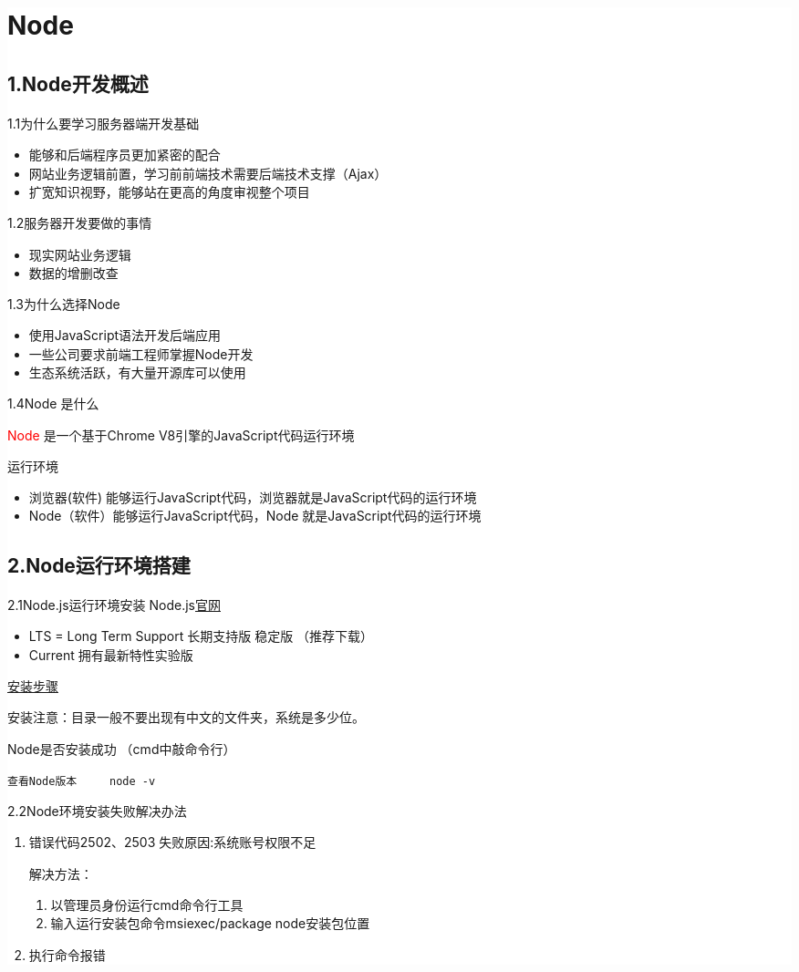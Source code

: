 

# Node

## 1.Node开发概述

 1.1为什么要学习服务器端开发基础

- 能够和后端程序员更加紧密的配合
- 网站业务逻辑前置，学习前前端技术需要后端技术支撑（Ajax）
- 扩宽知识视野，能够站在更高的角度审视整个项目

1.2服务器开发要做的事情

- 现实网站业务逻辑
- 数据的增删改查

1.3为什么选择Node

- 使用JavaScript语法开发后端应用
- 一些公司要求前端工程师掌握Node开发
- 生态系统活跃，有大量开源库可以使用

1.4Node 是什么

<span style="color:red">Node</span> 是一个基于Chrome V8引擎的JavaScript代码运行环境

运行环境

- 浏览器(软件) 能够运行JavaScript代码，浏览器就是JavaScript代码的运行环境
- Node（软件）能够运行JavaScript代码，Node 就是JavaScript代码的运行环境

## 2.Node运行环境搭建

 2.1Node.js运行环境安装   Node.js[官网](http://nodejs.cn/)

- LTS = Long Term Support 长期支持版 稳定版 （推荐下载）
- Current 拥有最新特性实验版

[安装步骤](https://www.cnblogs.com/liuqiyun/p/8133904.html)

安装注意：目录一般不要出现有中文的文件夹，系统是多少位。

Node是否安装成功 （cmd中敲命令行）

```node
查看Node版本     node -v 
```

2.2Node环境安装失败解决办法

1. 错误代码2502、2503 失败原因:系统账号权限不足

   解决方法：

   1. 以管理员身份运行cmd命令行工具
   2. 输入运行安装包命令msiexec/package node安装包位置

2. 执行命令报错
